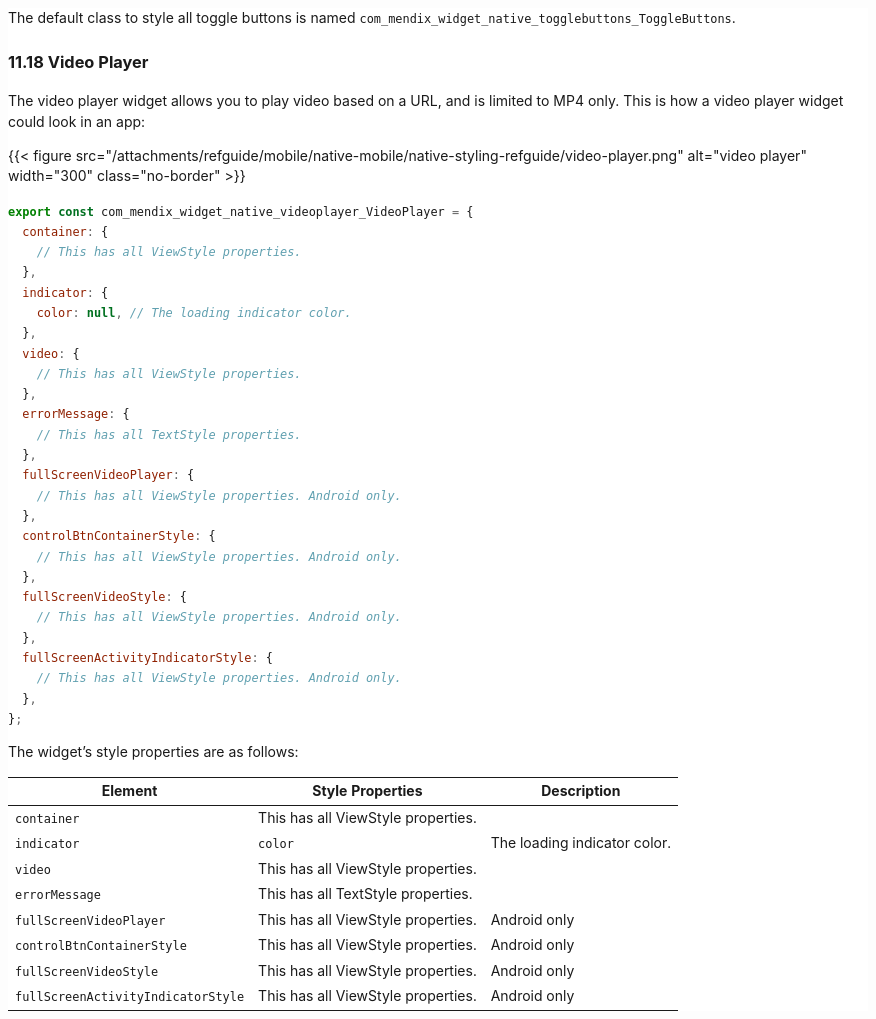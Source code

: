 The default class to style all toggle buttons is named `com_mendix_widget_native_togglebuttons_ToggleButtons`.

### 11.18 Video Player

The video player widget allows you to play video based on a URL, and is limited to MP4 only. This is how a video player widget could look in an app:

{{< figure src="/attachments/refguide/mobile/native-mobile/native-styling-refguide/video-player.png" alt="video player"   width="300"  class="no-border" >}}

```javascript
export const com_mendix_widget_native_videoplayer_VideoPlayer = {
  container: {
    // This has all ViewStyle properties.
  },
  indicator: {
    color: null, // The loading indicator color.
  },
  video: {
    // This has all ViewStyle properties.
  },
  errorMessage: {
    // This has all TextStyle properties.
  },
  fullScreenVideoPlayer: {
    // This has all ViewStyle properties. Android only.
  },
  controlBtnContainerStyle: {
    // This has all ViewStyle properties. Android only.
  },
  fullScreenVideoStyle: {
    // This has all ViewStyle properties. Android only. 
  },
  fullScreenActivityIndicatorStyle: {
    // This has all ViewStyle properties. Android only.
  },
};
```

The widget’s style properties are as follows:

| Element | Style Properties    | Description |
| --- | --- | --- |
| `container` | This has all ViewStyle properties. |        |
| `indicator` | `color` | The loading indicator color. |
| `video` | This has all ViewStyle properties. |      |
| `errorMessage` | This has all TextStyle properties. |      |
| `fullScreenVideoPlayer` | This has all ViewStyle properties. | Android only |
| `controlBtnContainerStyle` | This has all ViewStyle properties. | Android only |
| `fullScreenVideoStyle` | This has all ViewStyle properties. | Android only |
| `fullScreenActivityIndicatorStyle` | This has all ViewStyle properties. | Android only |
